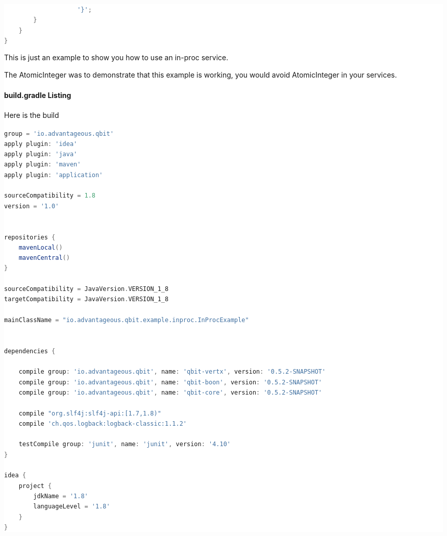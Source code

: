 ```java
                    '}';
        }
    }
}
```

This is just an example to show you how to use an in-proc service.

The AtomicInteger was to demonstrate that this example is working, you would avoid AtomicInteger in your services.


#### build.gradle Listing


Here is the build

```gradle
group = 'io.advantageous.qbit'
apply plugin: 'idea'
apply plugin: 'java'
apply plugin: 'maven'
apply plugin: 'application'

sourceCompatibility = 1.8
version = '1.0'


repositories {
    mavenLocal()
    mavenCentral()
}

sourceCompatibility = JavaVersion.VERSION_1_8
targetCompatibility = JavaVersion.VERSION_1_8

mainClassName = "io.advantageous.qbit.example.inproc.InProcExample"


dependencies {

    compile group: 'io.advantageous.qbit', name: 'qbit-vertx', version: '0.5.2-SNAPSHOT'
    compile group: 'io.advantageous.qbit', name: 'qbit-boon', version: '0.5.2-SNAPSHOT'
    compile group: 'io.advantageous.qbit', name: 'qbit-core', version: '0.5.2-SNAPSHOT'

    compile "org.slf4j:slf4j-api:[1.7,1.8)"
    compile 'ch.qos.logback:logback-classic:1.1.2'

    testCompile group: 'junit', name: 'junit', version: '4.10'
}

idea {
    project {
        jdkName = '1.8'
        languageLevel = '1.8'
    }
}
```
